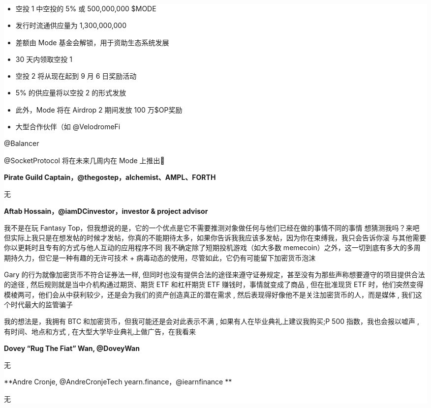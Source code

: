- 空投 1 中空投的 5% 或 500,000,000 $MODE

- 发行时流通供应量为 1,300,000,000

- 差额由 Mode 基金会解锁，用于资助生态系统发展

- 30 天内领取空投 1

- 空投 2 将从现在起到 9 月 6 日奖励活动

- 5% 的供应量将以空投 2 的形式发放

- 此外，Mode 将在 Airdrop 2 期间发放 100 万$OP奖励

- 大型合作伙伴（如
@VelodromeFi
 
@Balancer
 
@SocketProtocol
将在未来几周内在 Mode 上推出👀

**Pirate Guild Captain，@thegostep，alchemist、AMPL、FORTH**

无

**Aftab Hossain，@iamDCinvestor，investor & project advisor**

我不是在玩 Fantasy Top，但我想说的是，它的一个优点是它不需要推测对象做任何与他们已经在做的事情不同的事情
想猜测我吗？来吧
但实际上我只是在想发帖的时候才发帖，你真的不能期待太多，如果你告诉我我应该多发帖，因为你在束缚我，我只会告诉你滚
与其他需要你以更耗时且专有的方式与他人互动的应用程序不同
我不确定除了短期投机游戏（如大多数 memecoin）之外，这一切到底有多大的多周期持久力，但它是一种有趣的无许可技术 + 病毒动态的使用，尽管如此，它仍有可能留下加密货币泡沫

Gary 的行为就像加密货币不符合证券法一样,
但同时也没有提供合法的途径来遵守证券规定，甚至没有为那些声称想要遵守的项目提供合法的途径
,
然后规则就是当中介机构通过期货、期货 ETF 和杠杆期货 ETF 赚钱时，事情就变成了商品
,
但在批准现货 ETF 时，他们突然变得模棱两可，他们会从中获利较少，还是会为我们的资产创造真正的潜在需求
,
然后表现得好像他不是关注加密货币的人，而是媒体
,
我们这个时代最大的监管骗子

我的想法是，我拥有 BTC 和加密货币，但我可能还是会对此表示不满
,
如果有人在毕业典礼上建议我购买;P 500 指数，我也会报以嘘声
,
有时间、地点和方式
,
在大型大学毕业典礼上做广告，在我看来

**Dovey “Rug The Fiat” Wan, @DoveyWan**

无

**Andre Cronje, @AndreCronjeTech yearn.finance，@iearnfinance **

无
